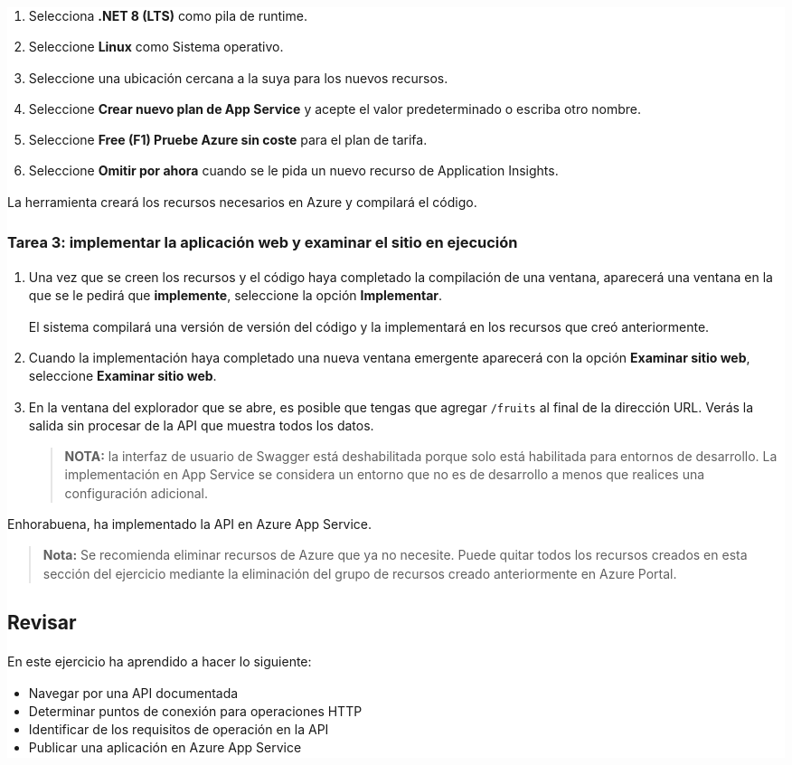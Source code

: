 1. Selecciona **.NET 8 (LTS)** como pila de runtime.

1. Seleccione **Linux** como Sistema operativo.

1. Seleccione una ubicación cercana a la suya para los nuevos recursos.

1. Seleccione **Crear nuevo plan de App Service** y acepte el valor predeterminado o escriba otro nombre. 

1. Seleccione **Free (F1) Pruebe Azure sin coste** para el plan de tarifa.

1. Seleccione **Omitir por ahora** cuando se le pida un nuevo recurso de Application Insights.

La herramienta creará los recursos necesarios en Azure y compilará el código.

### Tarea 3: implementar la aplicación web y examinar el sitio en ejecución

1. Una vez que se creen los recursos y el código haya completado la compilación de una ventana, aparecerá una ventana en la que se le pedirá que **implemente**, seleccione la opción **Implementar**. 

    El sistema compilará una versión de versión del código y la implementará en los recursos que creó anteriormente.

1. Cuando la implementación haya completado una nueva ventana emergente aparecerá con la opción **Examinar sitio web**, seleccione **Examinar sitio web**.

1. En la ventana del explorador que se abre, es posible que tengas que agregar `/fruits` al final de la dirección URL. Verás la salida sin procesar de la API que muestra todos los datos.

    >**NOTA:** la interfaz de usuario de Swagger está deshabilitada porque solo está habilitada para entornos de desarrollo. La implementación en App Service se considera un entorno que no es de desarrollo a menos que realices una configuración adicional.

Enhorabuena, ha implementado la API en Azure App Service.

>**Nota:** Se recomienda eliminar recursos de Azure que ya no necesite. Puede quitar todos los recursos creados en esta sección del ejercicio mediante la eliminación del grupo de recursos creado anteriormente en Azure Portal.

## Revisar

En este ejercicio ha aprendido a hacer lo siguiente:

* Navegar por una API documentada
* Determinar puntos de conexión para operaciones HTTP
* Identificar de los requisitos de operación en la API
* Publicar una aplicación en Azure App Service 
